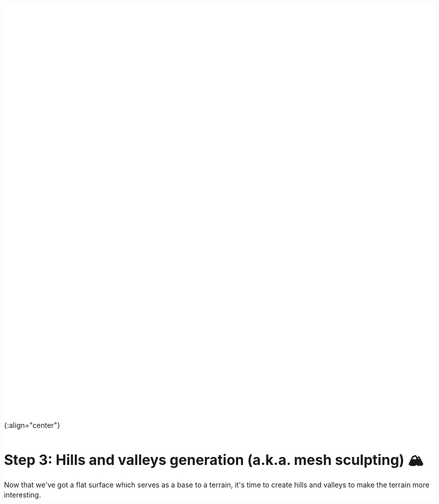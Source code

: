 ![Pentagon fragmented 5 times](/assets/images/post17/step2/pentagon.png)
{:align="center"}

# Step 3: Hills and valleys generation (a.k.a. mesh sculpting) 🏔

Now that we've got a flat surface which serves as a base to a terrain, it's time to create hills and valleys to make the terrain more interesting. 
